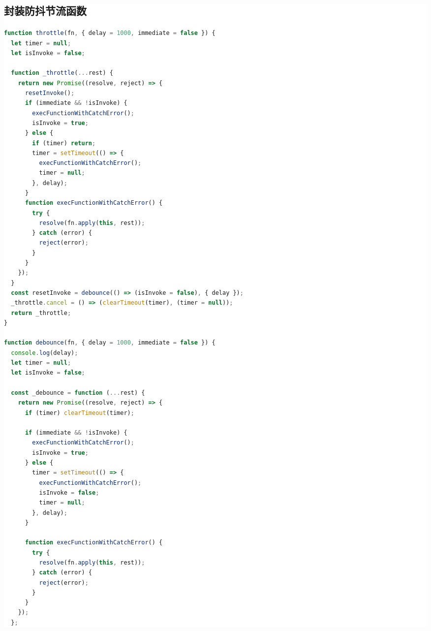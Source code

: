 ## 封装防抖节流函数
```js
function throttle(fn, { delay = 1000, immediate = false }) {
  let timer = null;
  let isInvoke = false;

  function _throttle(...rest) {
    return new Promise((resolve, reject) => {
      resetInvoke();
      if (immediate && !isInvoke) {
        execFunctionWithCatchError();
        isInvoke = true;
      } else {
        if (timer) return;
        timer = setTimeout(() => {
          execFunctionWithCatchError();
          timer = null;
        }, delay);
      }
      function execFunctionWithCatchError() {
        try {
          resolve(fn.apply(this, rest));
        } catch (error) {
          reject(error);
        }
      }
    });
  }
  const resetInvoke = debounce(() => (isInvoke = false), { delay });
  _throttle.cancel = () => (clearTimeout(timer), (timer = null));
  return _throttle;
}

function debounce(fn, { delay = 1000, immediate = false }) {
  console.log(delay);
  let timer = null;
  let isInvoke = false;

  const _debounce = function (...rest) {
    return new Promise((resolve, reject) => {
      if (timer) clearTimeout(timer);

      if (immediate && !isInvoke) {
        execFunctionWithCatchError();
        isInvoke = true;
      } else {
        timer = setTimeout(() => {
          execFunctionWithCatchError();
          isInvoke = false;
          timer = null;
        }, delay);
      }

      function execFunctionWithCatchError() {
        try {
          resolve(fn.apply(this, rest));
        } catch (error) {
          reject(error);
        }
      }
    });
  };

```